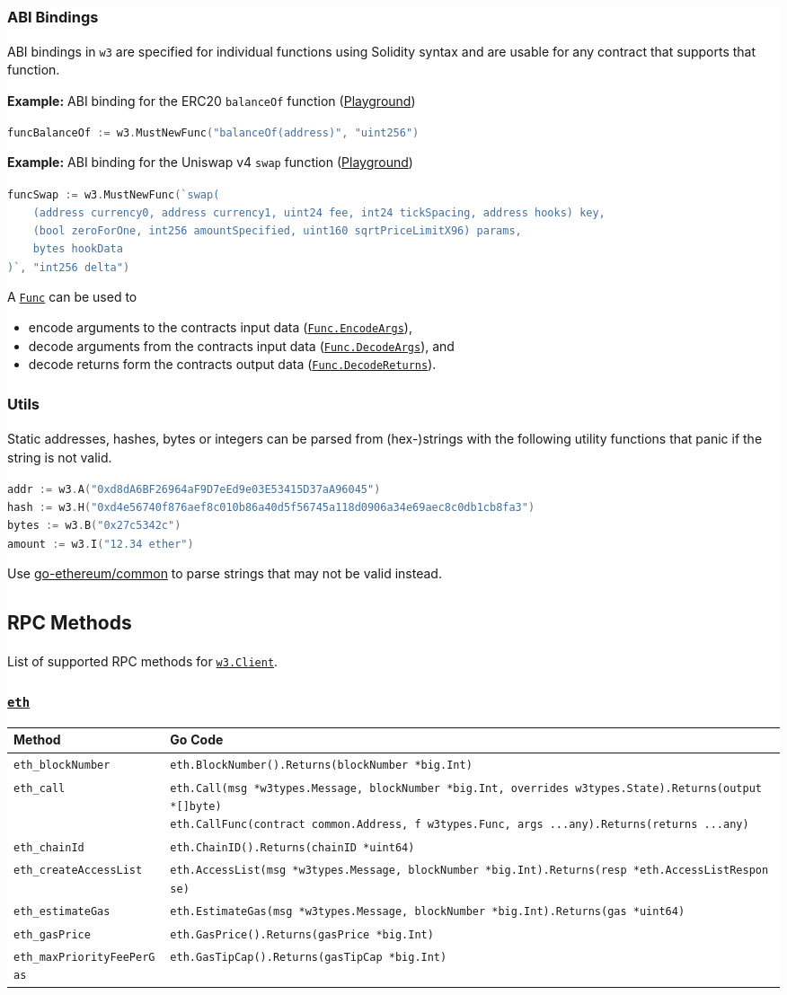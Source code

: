 ### ABI Bindings

ABI bindings in `w3` are specified for individual functions using Solidity syntax and are usable for any contract that supports that function.

**Example:** ABI binding for the ERC20 `balanceOf` function ([Playground](https://pkg.go.dev/github.com/lmittmann/w3#example-NewFunc-BalanceOf))

```go
funcBalanceOf := w3.MustNewFunc("balanceOf(address)", "uint256")
```

**Example:** ABI binding for the Uniswap v4 `swap` function ([Playground](https://pkg.go.dev/github.com/lmittmann/w3#example-NewFunc-UniswapV4Swap))

```go
funcSwap := w3.MustNewFunc(`swap(
    (address currency0, address currency1, uint24 fee, int24 tickSpacing, address hooks) key,
    (bool zeroForOne, int256 amountSpecified, uint160 sqrtPriceLimitX96) params,
    bytes hookData
)`, "int256 delta")
```

A [`Func`](https://pkg.go.dev/github.com/lmittmann/w3#Func) can be used to

* encode arguments to the contracts input data ([`Func.EncodeArgs`](https://pkg.go.dev/github.com/lmittmann/w3#Func.EncodeArgs)),
* decode arguments from the contracts input data ([`Func.DecodeArgs`](https://pkg.go.dev/github.com/lmittmann/w3#Func.DecodeArgs)), and
* decode returns form the contracts output data ([`Func.DecodeReturns`](https://pkg.go.dev/github.com/lmittmann/w3#Func.DecodeReturns)).

### Utils

Static addresses, hashes, bytes or integers can be parsed from (hex-)strings with the following utility functions that panic if the string is not valid.

```go
addr := w3.A("0xd8dA6BF26964aF9D7eEd9e03E53415D37aA96045")
hash := w3.H("0xd4e56740f876aef8c010b86a40d5f56745a118d0906a34e69aec8c0db1cb8fa3")
bytes := w3.B("0x27c5342c")
amount := w3.I("12.34 ether")
```

Use [go-ethereum/common](https://pkg.go.dev/github.com/ethereum/go-ethereum/common) to parse strings that may not be valid instead.


## RPC Methods

List of supported RPC methods for [`w3.Client`](https://pkg.go.dev/github.com/lmittmann/w3#Client).

### [`eth`](https://pkg.go.dev/github.com/lmittmann/w3/module/eth)

| Method                                    | Go Code
| :---------------------------------------- | :-------
| `eth_blockNumber`                         | `eth.BlockNumber().Returns(blockNumber *big.Int)`
| `eth_call`                                | `eth.Call(msg *w3types.Message, blockNumber *big.Int, overrides w3types.State).Returns(output *[]byte)`<br>`eth.CallFunc(contract common.Address, f w3types.Func, args ...any).Returns(returns ...any)`
| `eth_chainId`                             | `eth.ChainID().Returns(chainID *uint64)`
| `eth_createAccessList`                    | `eth.AccessList(msg *w3types.Message, blockNumber *big.Int).Returns(resp *eth.AccessListResponse)`
| `eth_estimateGas`                         | `eth.EstimateGas(msg *w3types.Message, blockNumber *big.Int).Returns(gas *uint64)`
| `eth_gasPrice`                            | `eth.GasPrice().Returns(gasPrice *big.Int)`
| `eth_maxPriorityFeePerGas`                | `eth.GasTipCap().Returns(gasTipCap *big.Int)`